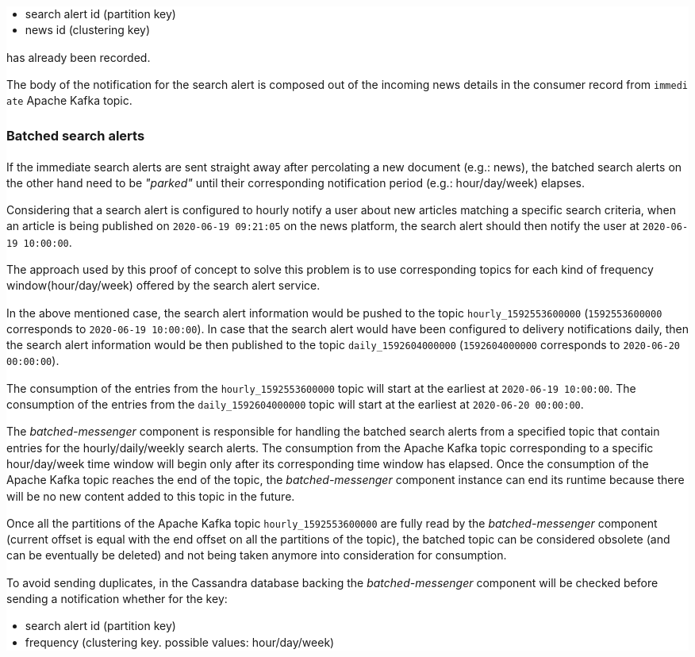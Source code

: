- search alert id (partition key)
- news id (clustering key)

has already been recorded.

The body of the notification for the search alert is composed out of the incoming news details
in the consumer record from `immediate` Apache Kafka topic.


### Batched search alerts

If the immediate search alerts are sent straight away after percolating a new document (e.g.: news),
the batched search alerts on the other hand need to be _"parked"_ until their corresponding
notification period (e.g.: hour/day/week) elapses.

Considering that a search alert is configured to hourly notify a user about new articles matching a specific
search criteria, when an article is being published on  `2020-06-19 09:21:05` on the news platform,
the search alert should then notify the user at `2020-06-19 10:00:00`.

The approach used by this proof of concept to solve this problem is to use corresponding topics for each
kind of frequency window(hour/day/week) offered by the search alert service.

In the above mentioned case, the search alert information would be pushed to the topic
`hourly_1592553600000` (`1592553600000` corresponds  to `2020-06-19 10:00:00`).
In case that the search alert would have been configured to delivery notifications daily, then
the search alert information would be then published to the topic `daily_1592604000000` (`1592604000000`
corresponds to `2020-06-20 00:00:00`).

The consumption of the entries from the `hourly_1592553600000` topic will start at the earliest
at `2020-06-19 10:00:00`.
The consumption of the entries from the `daily_1592604000000` topic will start at the earliest
at `2020-06-20 00:00:00`.

The _batched-messenger_ component is responsible for handling the batched
search alerts from a specified topic that contain entries for the hourly/daily/weekly search alerts.
The consumption from the Apache Kafka topic corresponding to a specific hour/day/week time window
will begin only after its corresponding time window has elapsed.
Once the consumption of the Apache Kafka topic reaches the end of the topic, the
_batched-messenger_ component instance can end its runtime because there will be no new content
added to this topic in the future.

Once all the partitions of the Apache Kafka topic `hourly_1592553600000` are fully read by the
_batched-messenger_ component (current offset is equal with the end offset on all the partitions
of the topic), the batched topic can be considered obsolete (and can be eventually be deleted)
and not being taken anymore into consideration for consumption.

To avoid sending duplicates, in the Cassandra database backing the _batched-messenger_ component will be
checked before sending a notification whether for the key:

- search alert id (partition key)
- frequency (clustering key. possible values: hour/day/week)
